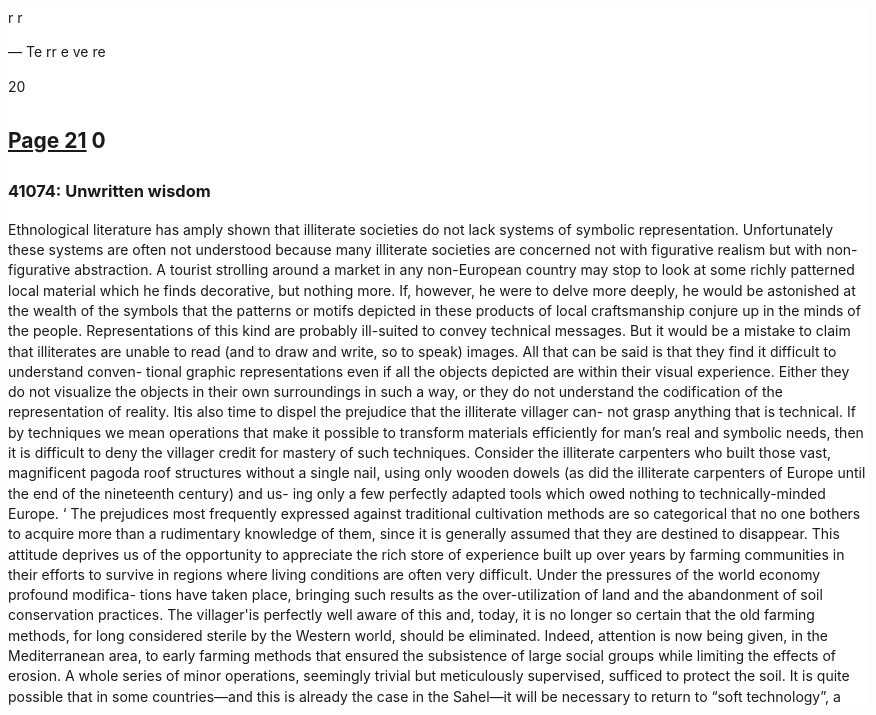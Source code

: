 r
r
 
— 
Te
rr
e 
ve
re
   
  
20

## [Page 21](074758engo.pdf#page=21) 0

### 41074: Unwritten wisdom

Ethnological literature has amply shown that illiterate societies do 
not lack systems of symbolic representation. Unfortunately these 
systems are often not understood because many illiterate societies 
are concerned not with figurative realism but with non-figurative 
abstraction. A tourist strolling around a market in any non-European 
country may stop to look at some richly patterned local material 
which he finds decorative, but nothing more. If, however, he were 
to delve more deeply, he would be astonished at the wealth of the 
symbols that the patterns or motifs depicted in these products of 
local craftsmanship conjure up in the minds of the people. 
Representations of this kind are probably ill-suited to convey 
technical messages. But it would be a mistake to claim that illiterates 
are unable to read (and to draw and write, so to speak) images. All 
that can be said is that they find it difficult to understand conven- 
tional graphic representations even if all the objects depicted are 
within their visual experience. Either they do not visualize the objects 
in their own surroundings in such a way, or they do not understand 
the codification of the representation of reality. 
Itis also time to dispel the prejudice that the illiterate villager can- 
not grasp anything that is technical. If by techniques we mean 
operations that make it possible to transform materials efficiently for 
man’s real and symbolic needs, then it is difficult to deny the villager 
credit for mastery of such techniques. Consider the illiterate 
carpenters who built those vast, magnificent pagoda roof structures 
without a single nail, using only wooden dowels (as did the illiterate 
carpenters of Europe until the end of the nineteenth century) and us- 
ing only a few perfectly adapted tools which owed nothing to 
technically-minded Europe. ‘ 
The prejudices most frequently expressed against traditional 
cultivation methods are so categorical that no one bothers to acquire 
more than a rudimentary knowledge of them, since it is generally 
assumed that they are destined to disappear. This attitude deprives 
us of the opportunity to appreciate the rich store of experience built 
up over years by farming communities in their efforts to survive in 
regions where living conditions are often very difficult. 
Under the pressures of the world economy profound modifica- 
tions have taken place, bringing such results as the over-utilization 
of land and the abandonment of soil conservation practices. The 
villager'is perfectly well aware of this and, today, it is no longer so 
certain that the old farming methods, for long considered sterile by 
the Western world, should be eliminated. Indeed, attention is now 
being given, in the Mediterranean area, to early farming methods 
that ensured the subsistence of large social groups while limiting the 
effects of erosion. A whole series of minor operations, seemingly 
trivial but meticulously supervised, sufficed to protect the soil. It is 
quite possible that in some countries—and this is already the case in 
the Sahel—it will be necessary to return to “soft technology”, a 